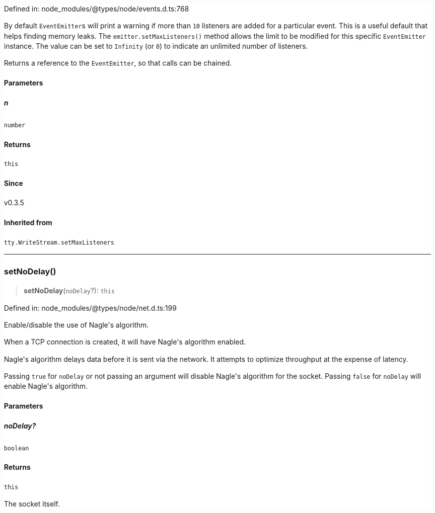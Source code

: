 Defined in: node\_modules/@types/node/events.d.ts:768

By default `EventEmitter`s will print a warning if more than `10` listeners are
added for a particular event. This is a useful default that helps finding
memory leaks. The `emitter.setMaxListeners()` method allows the limit to be
modified for this specific `EventEmitter` instance. The value can be set to `Infinity` (or `0`) to indicate an unlimited number of listeners.

Returns a reference to the `EventEmitter`, so that calls can be chained.

#### Parameters

##### n

`number`

#### Returns

`this`

#### Since

v0.3.5

#### Inherited from

`tty.WriteStream.setMaxListeners`

***

### setNoDelay()

> **setNoDelay**(`noDelay`?): `this`

Defined in: node\_modules/@types/node/net.d.ts:199

Enable/disable the use of Nagle's algorithm.

When a TCP connection is created, it will have Nagle's algorithm enabled.

Nagle's algorithm delays data before it is sent via the network. It attempts
to optimize throughput at the expense of latency.

Passing `true` for `noDelay` or not passing an argument will disable Nagle's
algorithm for the socket. Passing `false` for `noDelay` will enable Nagle's
algorithm.

#### Parameters

##### noDelay?

`boolean`

#### Returns

`this`

The socket itself.
